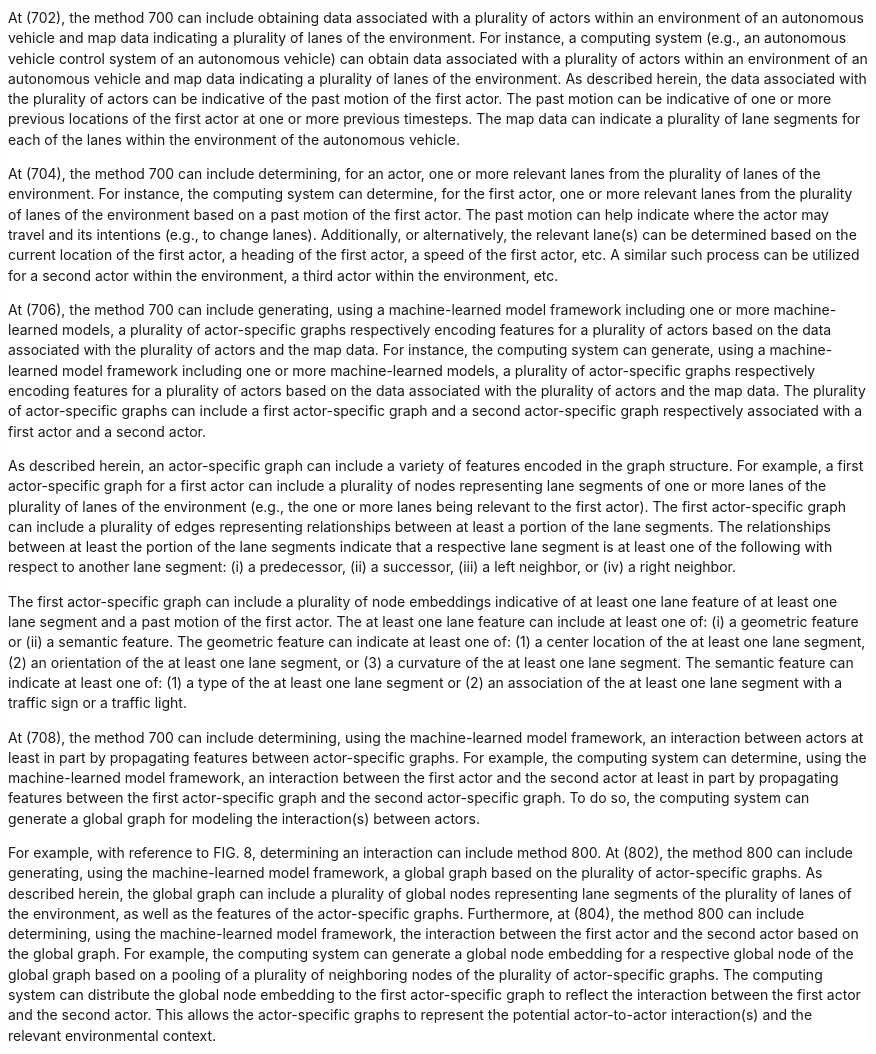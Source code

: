At (702), the method 700 can include obtaining data associated with a plurality of actors within an environment of an autonomous vehicle and map data indicating a plurality of lanes of the environment. For instance, a computing system (e.g., an autonomous vehicle control system of an autonomous vehicle) can obtain data associated with a plurality of actors within an environment of an autonomous vehicle and map data indicating a plurality of lanes of the environment. As described herein, the data associated with the plurality of actors can be indicative of the past motion of the first actor. The past motion can be indicative of one or more previous locations of the first actor at one or more previous timesteps. The map data can indicate a plurality of lane segments for each of the lanes within the environment of the autonomous vehicle.

At (704), the method 700 can include determining, for an actor, one or more relevant lanes from the plurality of lanes of the environment. For instance, the computing system can determine, for the first actor, one or more relevant lanes from the plurality of lanes of the environment based on a past motion of the first actor. The past motion can help indicate where the actor may travel and its intentions (e.g., to change lanes). Additionally, or alternatively, the relevant lane(s) can be determined based on the current location of the first actor, a heading of the first actor, a speed of the first actor, etc. A similar such process can be utilized for a second actor within the environment, a third actor within the environment, etc.

At (706), the method 700 can include generating, using a machine-learned model framework including one or more machine-learned models, a plurality of actor-specific graphs respectively encoding features for a plurality of actors based on the data associated with the plurality of actors and the map data. For instance, the computing system can generate, using a machine-learned model framework including one or more machine-learned models, a plurality of actor-specific graphs respectively encoding features for a plurality of actors based on the data associated with the plurality of actors and the map data. The plurality of actor-specific graphs can include a first actor-specific graph and a second actor-specific graph respectively associated with a first actor and a second actor.

As described herein, an actor-specific graph can include a variety of features encoded in the graph structure. For example, a first actor-specific graph for a first actor can include a plurality of nodes representing lane segments of one or more lanes of the plurality of lanes of the environment (e.g., the one or more lanes being relevant to the first actor). The first actor-specific graph can include a plurality of edges representing relationships between at least a portion of the lane segments. The relationships between at least the portion of the lane segments indicate that a respective lane segment is at least one of the following with respect to another lane segment: (i) a predecessor, (ii) a successor, (iii) a left neighbor, or (iv) a right neighbor.

The first actor-specific graph can include a plurality of node embeddings indicative of at least one lane feature of at least one lane segment and a past motion of the first actor. The at least one lane feature can include at least one of: (i) a geometric feature or (ii) a semantic feature. The geometric feature can indicate at least one of: (1) a center location of the at least one lane segment, (2) an orientation of the at least one lane segment, or (3) a curvature of the at least one lane segment. The semantic feature can indicate at least one of: (1) a type of the at least one lane segment or (2) an association of the at least one lane segment with a traffic sign or a traffic light.

At (708), the method 700 can include determining, using the machine-learned model framework, an interaction between actors at least in part by propagating features between actor-specific graphs. For example, the computing system can determine, using the machine-learned model framework, an interaction between the first actor and the second actor at least in part by propagating features between the first actor-specific graph and the second actor-specific graph. To do so, the computing system can generate a global graph for modeling the interaction(s) between actors.

For example, with reference to FIG. 8, determining an interaction can include method 800. At (802), the method 800 can include generating, using the machine-learned model framework, a global graph based on the plurality of actor-specific graphs. As described herein, the global graph can include a plurality of global nodes representing lane segments of the plurality of lanes of the environment, as well as the features of the actor-specific graphs. Furthermore, at (804), the method 800 can include determining, using the machine-learned model framework, the interaction between the first actor and the second actor based on the global graph. For example, the computing system can generate a global node embedding for a respective global node of the global graph based on a pooling of a plurality of neighboring nodes of the plurality of actor-specific graphs. The computing system can distribute the global node embedding to the first actor-specific graph to reflect the interaction between the first actor and the second actor. This allows the actor-specific graphs to represent the potential actor-to-actor interaction(s) and the relevant environmental context.
